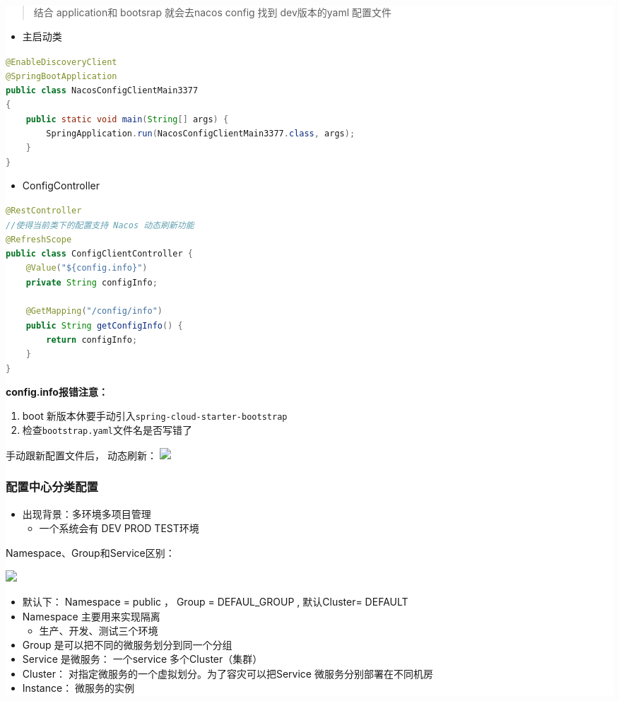 > 结合 application和 bootsrap 就会去nacos config 找到 dev版本的yaml 配置文件

- 主启动类
```java
@EnableDiscoveryClient
@SpringBootApplication
public class NacosConfigClientMain3377
{
    public static void main(String[] args) {
        SpringApplication.run(NacosConfigClientMain3377.class, args);
    }
}
``` 


-  ConfigController
```java
@RestController
//使得当前类下的配置支持 Nacos 动态刷新功能
@RefreshScope
public class ConfigClientController {
    @Value("${config.info}")
    private String configInfo;

    @GetMapping("/config/info")
    public String getConfigInfo() {
        return configInfo;
    }
}
```


**config.info报错注意：**
1. boot 新版本休要手动引入`spring-cloud-starter-bootstrap`
2. 检查`bootstrap.yaml`文件名是否写错了

手动跟新配置文件后， 动态刷新：
![](http://oss.re1ife.top/media/20230226154925.png)


### 配置中心分类配置



- 出现背景：多环境多项目管理
	- 一个系统会有 DEV PROD TEST环境 

Namespace、Group和Service区别：

![](http://oss.re1ife.top/media/20230226155445.png)
- 默认下： Namespace  = public ， Group = DEFAUL_GROUP , 默认Cluster= DEFAULT
- Namespace 主要用来实现隔离
	- 生产、开发、测试三个环境
- Group 是可以把不同的微服务划分到同一个分组
- Service 是微服务： 一个service 多个Cluster（集群）
- Cluster： 对指定微服务的一个虚拟划分。为了容灾可以把Service 微服务分别部署在不同机房
- Instance： 微服务的实例
